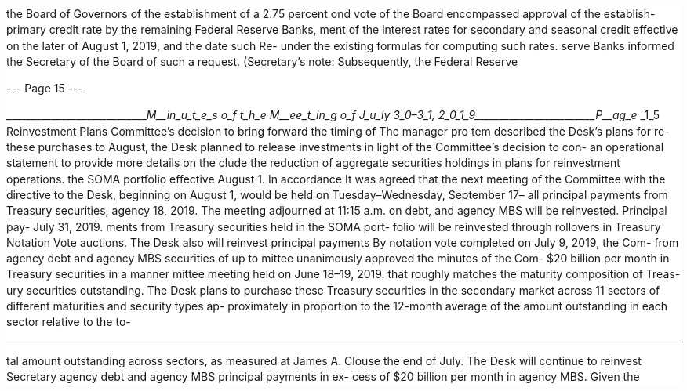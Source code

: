 the Board of Governors of the establishment of a 2.75 percent ond vote of the Board encompassed approval of the establish-
primary credit rate by the remaining Federal Reserve Banks, ment of the interest rates for secondary and seasonal credit
effective on the later of August 1, 2019, and the date such Re- under the existing formulas for computing such rates.
serve Banks informed the Secretary of the Board of such a
request. (Secretary’s note: Subsequently, the Federal Reserve

--- Page 15 ---

______________________________M__in_u_t_e_s _o_f_ t_h_e _M__ee_t_in_g_ _o_f _J_u_ly_ 3_0_–_3_1_,_ 2_0_1_9________________________P__ag_e_ _1_5
Reinvestment Plans Committee’s decision to bring forward the timing of
The manager pro tem described the Desk’s plans for re- these purchases to August, the Desk planned to release
investments in light of the Committee’s decision to con- an operational statement to provide more details on the
clude the reduction of aggregate securities holdings in plans for reinvestment operations.
the SOMA portfolio effective August 1. In accordance
It was agreed that the next meeting of the Committee
with the directive to the Desk, beginning on August 1,
would be held on Tuesday–Wednesday, September 17–
all principal payments from Treasury securities, agency
18, 2019. The meeting adjourned at 11:15 a.m. on
debt, and agency MBS will be reinvested. Principal pay-
July 31, 2019.
ments from Treasury securities held in the SOMA port-
folio will be reinvested through rollovers in Treasury Notation Vote
auctions. The Desk also will reinvest principal payments By notation vote completed on July 9, 2019, the Com-
from agency debt and agency MBS securities of up to mittee unanimously approved the minutes of the Com-
$20 billion per month in Treasury securities in a manner mittee meeting held on June 18–19, 2019.
that roughly matches the maturity composition of Treas-
ury securities outstanding. The Desk plans to purchase
these Treasury securities in the secondary market across
11 sectors of different maturities and security types ap-
proximately in proportion to the 12-month average of
the amount outstanding in each sector relative to the to-
_______________________
tal amount outstanding across sectors, as measured at
James A. Clouse
the end of July. The Desk will continue to reinvest
Secretary
agency debt and agency MBS principal payments in ex-
cess of $20 billion per month in agency MBS. Given the